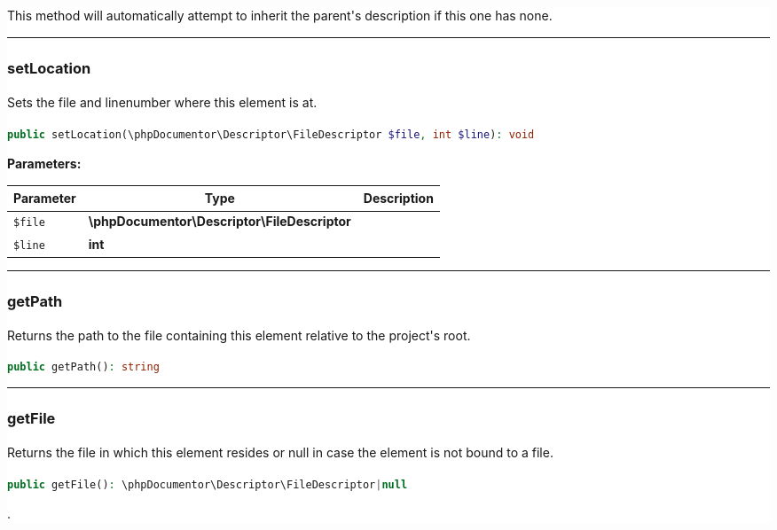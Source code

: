 This method will automatically attempt to inherit the parent's description if this one has none.









***

### setLocation

Sets the file and linenumber where this element is at.

```php
public setLocation(\phpDocumentor\Descriptor\FileDescriptor $file, int $line): void
```








**Parameters:**

| Parameter | Type | Description |
|-----------|------|-------------|
| `$file` | **\phpDocumentor\Descriptor\FileDescriptor** |  |
| `$line` | **int** |  |




***

### getPath

Returns the path to the file containing this element relative to the project's root.

```php
public getPath(): string
```











***

### getFile

Returns the file in which this element resides or null in case the element is not bound to a file.

```php
public getFile(): \phpDocumentor\Descriptor\FileDescriptor|null
```

.
